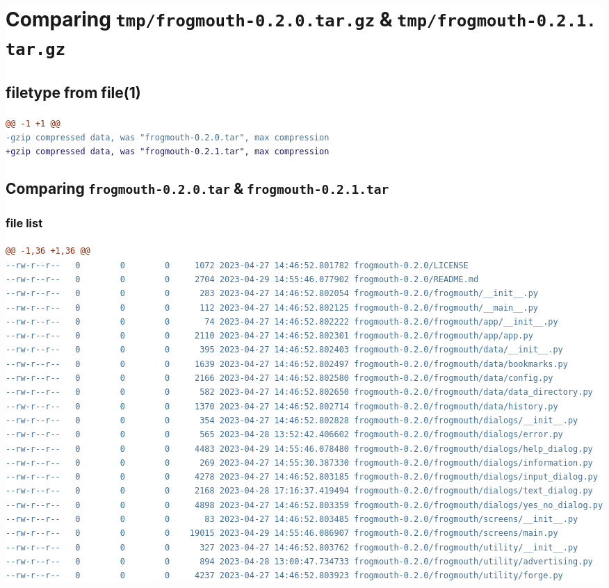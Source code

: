 # Comparing `tmp/frogmouth-0.2.0.tar.gz` & `tmp/frogmouth-0.2.1.tar.gz`

## filetype from file(1)

```diff
@@ -1 +1 @@
-gzip compressed data, was "frogmouth-0.2.0.tar", max compression
+gzip compressed data, was "frogmouth-0.2.1.tar", max compression
```

## Comparing `frogmouth-0.2.0.tar` & `frogmouth-0.2.1.tar`

### file list

```diff
@@ -1,36 +1,36 @@
--rw-r--r--   0        0        0     1072 2023-04-27 14:46:52.801782 frogmouth-0.2.0/LICENSE
--rw-r--r--   0        0        0     2704 2023-04-29 14:55:46.077902 frogmouth-0.2.0/README.md
--rw-r--r--   0        0        0      283 2023-04-27 14:46:52.802054 frogmouth-0.2.0/frogmouth/__init__.py
--rw-r--r--   0        0        0      112 2023-04-27 14:46:52.802125 frogmouth-0.2.0/frogmouth/__main__.py
--rw-r--r--   0        0        0       74 2023-04-27 14:46:52.802222 frogmouth-0.2.0/frogmouth/app/__init__.py
--rw-r--r--   0        0        0     2110 2023-04-27 14:46:52.802301 frogmouth-0.2.0/frogmouth/app/app.py
--rw-r--r--   0        0        0      395 2023-04-27 14:46:52.802403 frogmouth-0.2.0/frogmouth/data/__init__.py
--rw-r--r--   0        0        0     1639 2023-04-27 14:46:52.802497 frogmouth-0.2.0/frogmouth/data/bookmarks.py
--rw-r--r--   0        0        0     2166 2023-04-27 14:46:52.802580 frogmouth-0.2.0/frogmouth/data/config.py
--rw-r--r--   0        0        0      582 2023-04-27 14:46:52.802650 frogmouth-0.2.0/frogmouth/data/data_directory.py
--rw-r--r--   0        0        0     1370 2023-04-27 14:46:52.802714 frogmouth-0.2.0/frogmouth/data/history.py
--rw-r--r--   0        0        0      354 2023-04-27 14:46:52.802828 frogmouth-0.2.0/frogmouth/dialogs/__init__.py
--rw-r--r--   0        0        0      565 2023-04-28 13:52:42.406602 frogmouth-0.2.0/frogmouth/dialogs/error.py
--rw-r--r--   0        0        0     4483 2023-04-29 14:55:46.078480 frogmouth-0.2.0/frogmouth/dialogs/help_dialog.py
--rw-r--r--   0        0        0      269 2023-04-27 14:55:30.387330 frogmouth-0.2.0/frogmouth/dialogs/information.py
--rw-r--r--   0        0        0     4278 2023-04-27 14:46:52.803185 frogmouth-0.2.0/frogmouth/dialogs/input_dialog.py
--rw-r--r--   0        0        0     2168 2023-04-28 17:16:37.419494 frogmouth-0.2.0/frogmouth/dialogs/text_dialog.py
--rw-r--r--   0        0        0     4898 2023-04-27 14:46:52.803359 frogmouth-0.2.0/frogmouth/dialogs/yes_no_dialog.py
--rw-r--r--   0        0        0       83 2023-04-27 14:46:52.803485 frogmouth-0.2.0/frogmouth/screens/__init__.py
--rw-r--r--   0        0        0    19015 2023-04-29 14:55:46.086907 frogmouth-0.2.0/frogmouth/screens/main.py
--rw-r--r--   0        0        0      327 2023-04-27 14:46:52.803762 frogmouth-0.2.0/frogmouth/utility/__init__.py
--rw-r--r--   0        0        0      894 2023-04-28 13:00:47.734733 frogmouth-0.2.0/frogmouth/utility/advertising.py
--rw-r--r--   0        0        0     4237 2023-04-27 14:46:52.803923 frogmouth-0.2.0/frogmouth/utility/forge.py
```
